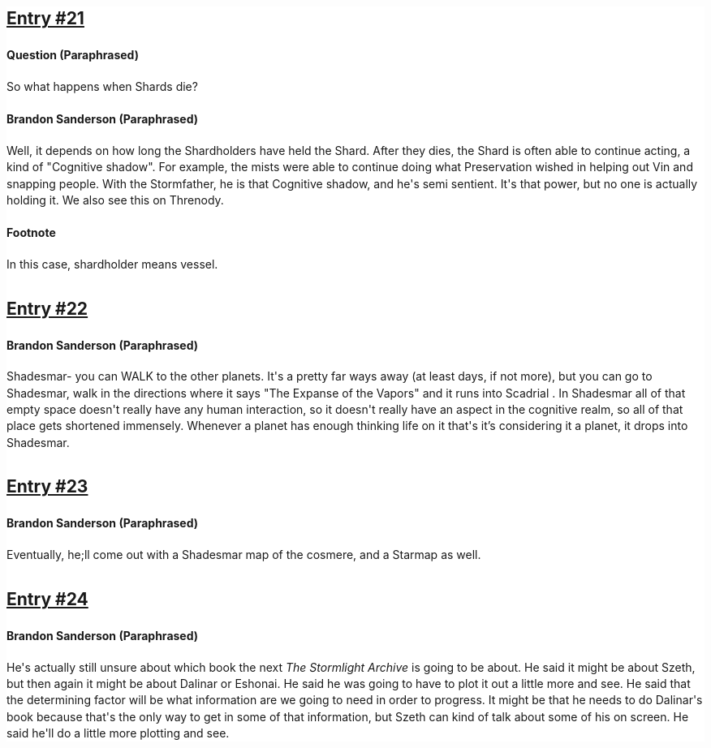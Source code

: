 ## [Entry #21](https://www.theoryland.com/intvmain.php?i=1097#21)

#### Question (Paraphrased)

So what happens when Shards die?

#### Brandon Sanderson (Paraphrased)

Well, it depends on how long the Shardholders have held the Shard. After they dies, the Shard is often able to continue acting, a kind of "Cognitive shadow". For example, the mists were able to continue doing what Preservation wished in helping out Vin and snapping people. With the Stormfather, he is that Cognitive shadow, and he's semi sentient. It's that power, but no one is actually holding it. We also see this on Threnody.

#### Footnote

In this case, shardholder means vessel.

## [Entry #22](https://www.theoryland.com/intvmain.php?i=1097#22)

#### Brandon Sanderson (Paraphrased)

Shadesmar- you can WALK to the other planets. It's a pretty far ways away (at least days, if not more), but you can go to Shadesmar, walk in the directions where it says "The Expanse of the Vapors" and it runs into Scadrial . In Shadesmar all of that empty space doesn't really have any human interaction, so it doesn't really have an aspect in the cognitive realm, so all of that place gets shortened immensely. Whenever a planet has enough thinking life on it that's it’s considering it a planet, it drops into Shadesmar.

## [Entry #23](https://www.theoryland.com/intvmain.php?i=1097#23)

#### Brandon Sanderson (Paraphrased)

Eventually, he;ll come out with a Shadesmar map of the cosmere, and a Starmap as well.

## [Entry #24](https://www.theoryland.com/intvmain.php?i=1097#24)

#### Brandon Sanderson (Paraphrased)

He's actually still unsure about which book the next
*The Stormlight Archive*
is going to be about. He said it might be about Szeth, but then again it might be about Dalinar or Eshonai. He said he was going to have to plot it out a little more and see. He said that the determining factor will be what information are we going to need in order to progress. It might be that he needs to do Dalinar's book because that's the only way to get in some of that information, but Szeth can kind of talk about some of his on screen. He said he'll do a little more plotting and see.
